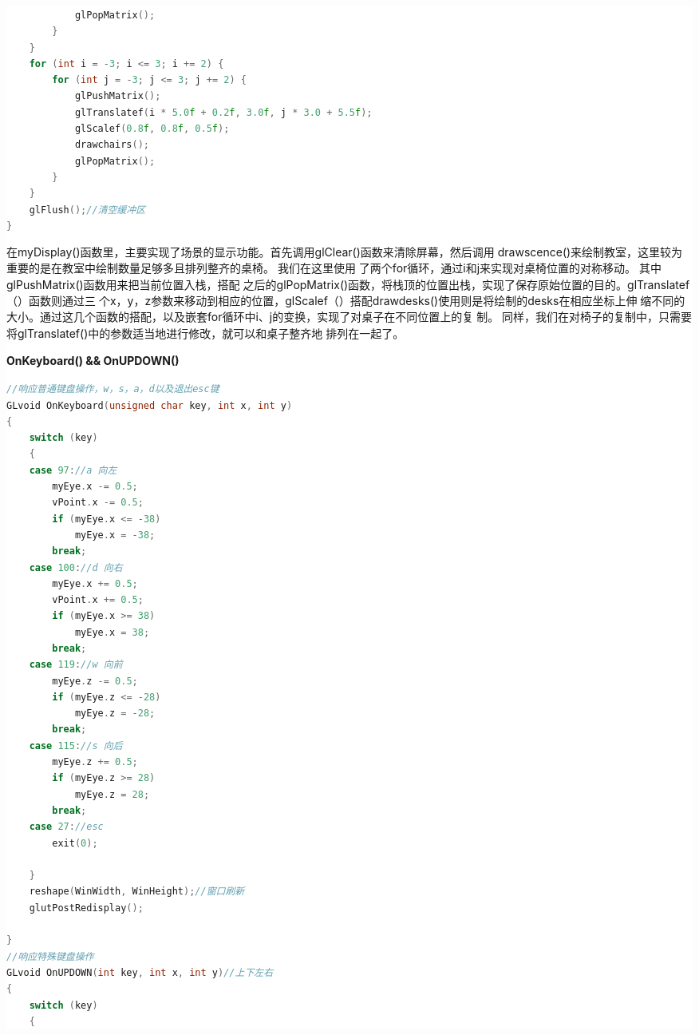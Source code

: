 ``` C++
			glPopMatrix();
		}
	}
	for (int i = -3; i <= 3; i += 2) {
		for (int j = -3; j <= 3; j += 2) {
			glPushMatrix();
			glTranslatef(i * 5.0f + 0.2f, 3.0f, j * 3.0 + 5.5f);
			glScalef(0.8f, 0.8f, 0.5f);
			drawchairs();
			glPopMatrix();
		}
	}
	glFlush();//清空缓冲区
}
```

在myDisplay()函数⾥，主要实现了场景的显示功能。⾸先调⽤glClear()函数来清除屏幕，然后调⽤
drawscence()来绘制教室，这⾥较为重要的是在教室中绘制数量⾜够多且排列整⻬的桌椅。 我们在这⾥使⽤ 了两个for循环，通过i和j来实现对桌椅位置的对称移动。 其中glPushMatrix()函数⽤来把当前位置⼊栈，搭配 之后的glPopMatrix()函数，将栈顶的位置出栈，实现了保存原始位置的⽬的。glTranslatef（）函数则通过三 个x，y，z参数来移动到相应的位置，glScalef（）搭配drawdesks()使⽤则是将绘制的desks在相应坐标上伸 缩不同的⼤⼩。通过这⼏个函数的搭配，以及嵌套for循环中i、j的变换，实现了对桌⼦在不同位置上的复
制。 同样，我们在对椅⼦的复制中，只需要将glTranslatef()中的参数适当地进⾏修改，就可以和桌⼦整⻬地 排列在⼀起了。

**OnKeyboard() && OnUPDOWN()**
``` C++
//响应普通键盘操作，w，s，a，d以及退出esc键
GLvoid OnKeyboard(unsigned char key, int x, int y)
{
	switch (key)
	{
	case 97://a 向左
		myEye.x -= 0.5;
		vPoint.x -= 0.5;
		if (myEye.x <= -38)
			myEye.x = -38;
		break;
	case 100://d 向右
		myEye.x += 0.5;
		vPoint.x += 0.5;
		if (myEye.x >= 38)
			myEye.x = 38;
		break;
	case 119://w 向前
		myEye.z -= 0.5;
		if (myEye.z <= -28)
			myEye.z = -28;
		break;
	case 115://s 向后
		myEye.z += 0.5;
		if (myEye.z >= 28)
			myEye.z = 28;
		break;
	case 27://esc
		exit(0);

	}
	reshape(WinWidth, WinHeight);//窗口刷新
	glutPostRedisplay();

}
//响应特殊键盘操作
GLvoid OnUPDOWN(int key, int x, int y)//上下左右
{
	switch (key)
	{
```